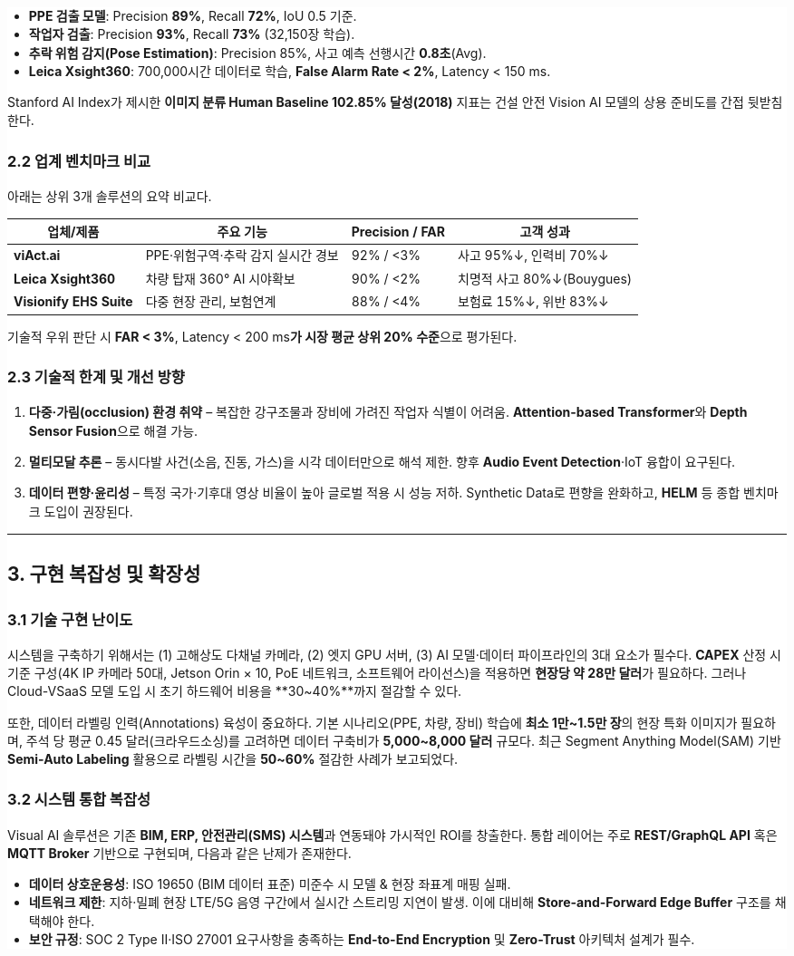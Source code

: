 - **PPE 검출 모델**: Precision **89%**, Recall **72%**, IoU 0.5 기준. 
- **작업자 검출**: Precision **93%**, Recall **73%** (32,150장 학습). 
- **추락 위험 감지(Pose Estimation)**: Precision 85%, 사고 예측 선행시간 **0.8초**(Avg).
- **Leica Xsight360**: 700,000시간 데이터로 학습, **False Alarm Rate < 2%**, Latency < 150 ms.

Stanford AI Index가 제시한 **이미지 분류 Human Baseline 102.85% 달성(2018)** 지표는 건설 안전 Vision AI 모델의 상용 준비도를 간접 뒷받침한다.

### 2.2 업계 벤치마크 비교
아래는 상위 3개 솔루션의 요약 비교다.

| 업체/제품 | 주요 기능 | Precision / FAR | 고객 성과 |
|-----------|-----------|-----------------|-----------|
| **viAct.ai** | PPE·위험구역·추락 감지 실시간 경보 | 92% / <3% | 사고 95%↓, 인력비 70%↓ |
| **Leica Xsight360** | 차량 탑재 360° AI 시야확보 | 90% / <2% | 치명적 사고 80%↓(Bouygues) |
| **Visionify EHS Suite** | 다중 현장 관리, 보험연계 | 88% / <4% | 보험료 15%↓, 위반 83%↓ |

기술적 우위 판단 시 **FAR < 3%**, Latency < 200 ms**가 시장 평균 상위 20% 수준**으로 평가된다.

### 2.3 기술적 한계 및 개선 방향
1) **다중·가림(occlusion) 환경 취약** – 복잡한 강구조물과 장비에 가려진 작업자 식별이 어려움. **Attention-based Transformer**와 **Depth Sensor Fusion**으로 해결 가능.

2) **멀티모달 추론** – 동시다발 사건(소음, 진동, 가스)을 시각 데이터만으로 해석 제한. 향후 **Audio Event Detection**·IoT 융합이 요구된다.

3) **데이터 편향·윤리성** – 특정 국가·기후대 영상 비율이 높아 글로벌 적용 시 성능 저하. Synthetic Data로 편향을 완화하고, **HELM** 등 종합 벤치마크 도입이 권장된다.

---

## 3. 구현 복잡성 및 확장성

### 3.1 기술 구현 난이도
시스템을 구축하기 위해서는 (1) 고해상도 다채널 카메라, (2) 엣지 GPU 서버, (3) AI 모델·데이터 파이프라인의 3대 요소가 필수다. **CAPEX** 산정 시 기준 구성(4K IP 카메라 50대, Jetson Orin × 10, PoE 네트워크, 소프트웨어 라이선스)을 적용하면 **현장당 약 28만 달러**가 필요하다. 그러나 Cloud-VSaaS 모델 도입 시 초기 하드웨어 비용을 **30~40%**까지 절감할 수 있다.

또한, 데이터 라벨링 인력(Annotations) 육성이 중요하다. 기본 시나리오(PPE, 차량, 장비) 학습에 **최소 1만~1.5만 장**의 현장 특화 이미지가 필요하며, 주석 당 평균 0.45 달러(크라우드소싱)를 고려하면 데이터 구축비가 **5,000~8,000 달러** 규모다. 최근 Segment Anything Model(SAM) 기반 **Semi-Auto Labeling** 활용으로 라벨링 시간을 **50~60%** 절감한 사례가 보고되었다.

### 3.2 시스템 통합 복잡성
Visual AI 솔루션은 기존 **BIM, ERP, 안전관리(SMS) 시스템**과 연동돼야 가시적인 ROI를 창출한다. 통합 레이어는 주로 **REST/GraphQL API** 혹은 **MQTT Broker** 기반으로 구현되며, 다음과 같은 난제가 존재한다.

- **데이터 상호운용성**: ISO 19650 (BIM 데이터 표준) 미준수 시 모델 & 현장 좌표계 매핑 실패.
- **네트워크 제한**: 지하·밀폐 현장 LTE/5G 음영 구간에서 실시간 스트리밍 지연이 발생. 이에 대비해 **Store-and-Forward Edge Buffer** 구조를 채택해야 한다.
- **보안 규정**: SOC 2 Type II·ISO 27001 요구사항을 충족하는 **End-to-End Encryption** 및 **Zero-Trust** 아키텍처 설계가 필수.
